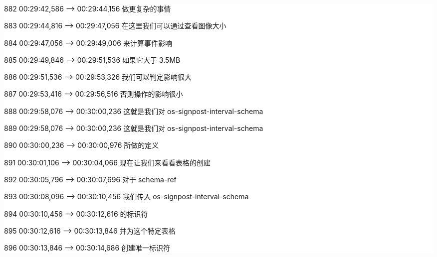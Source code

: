 882
00:29:42,586 --> 00:29:44,156
做更复杂的事情

883
00:29:44,816 --> 00:29:47,056
在这里我们可以通过查看图像大小

884
00:29:47,056 --> 00:29:49,006
来计算事件影响

885
00:29:49,846 --> 00:29:51,536
如果它大于 3.5MB

886
00:29:51,536 --> 00:29:53,326
我们可以判定影响很大

887
00:29:53,416 --> 00:29:56,516
否则操作的影响很小

888
00:29:58,076 --> 00:30:00,236
这就是我们对 os-signpost-interval-schema 

889
00:29:58,076 --> 00:30:00,236
这就是我们对 os-signpost-interval-schema 

890
00:30:00,236 --> 00:30:00,976
所做的定义

891
00:30:01,106 --> 00:30:04,066
现在让我们来看看表格的创建

892
00:30:05,796 --> 00:30:07,696
对于 schema-ref

893
00:30:08,096 --> 00:30:10,456
我们传入 os-signpost-interval-schema 

894
00:30:10,456 --> 00:30:12,616
的标识符

895
00:30:12,616 --> 00:30:13,846
并为这个特定表格

896
00:30:13,846 --> 00:30:14,686
创建唯一标识符
